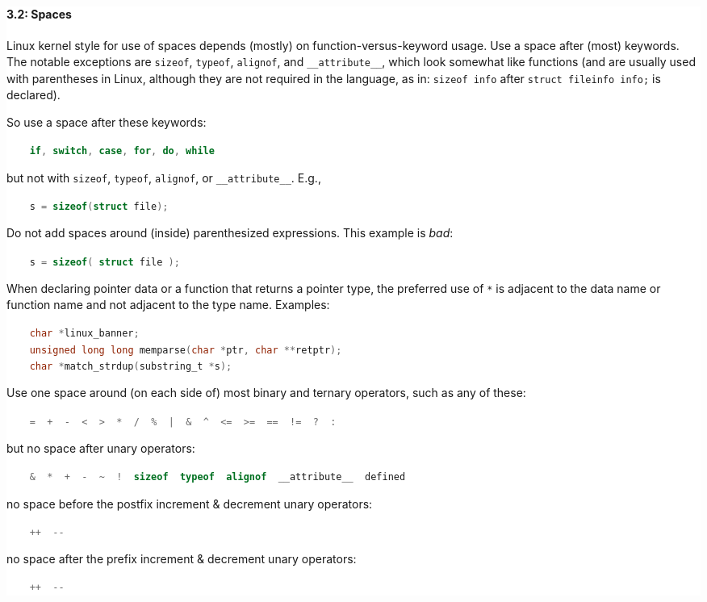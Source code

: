 #### 3.2: Spaces

Linux kernel style for use of spaces depends (mostly) on
function-versus-keyword usage.  Use a space after (most) keywords.  The
notable exceptions are `sizeof`, `typeof`, `alignof`, and
`__attribute__`, which look somewhat like functions (and are usually
used with parentheses in Linux, although they are not required in the
language, as in: `sizeof info` after `struct fileinfo info;` is
declared).

So use a space after these keywords:

```c
	if, switch, case, for, do, while
```

but not with `sizeof`, `typeof`, `alignof`, or `__attribute__`.  E.g.,

```c
	s = sizeof(struct file);
```

Do not add spaces around (inside) parenthesized expressions.  This
example is *bad*:

```c
	s = sizeof( struct file );
```

When declaring pointer data or a function that returns a pointer type,
the preferred use of `*` is adjacent to the data name or function name
and not adjacent to the type name.  Examples:

```c
	char *linux_banner;
	unsigned long long memparse(char *ptr, char **retptr);
	char *match_strdup(substring_t *s);
```

Use one space around (on each side of) most binary and ternary operators,
such as any of these:

```c
	=  +  -  <  >  *  /  %  |  &  ^  <=  >=  ==  !=  ?  :
```

but no space after unary operators:

```c
	&  *  +  -  ~  !  sizeof  typeof  alignof  __attribute__  defined
```

no space before the postfix increment & decrement unary operators:

```c
	++  --
```

no space after the prefix increment & decrement unary operators:

```c
	++  --
```

